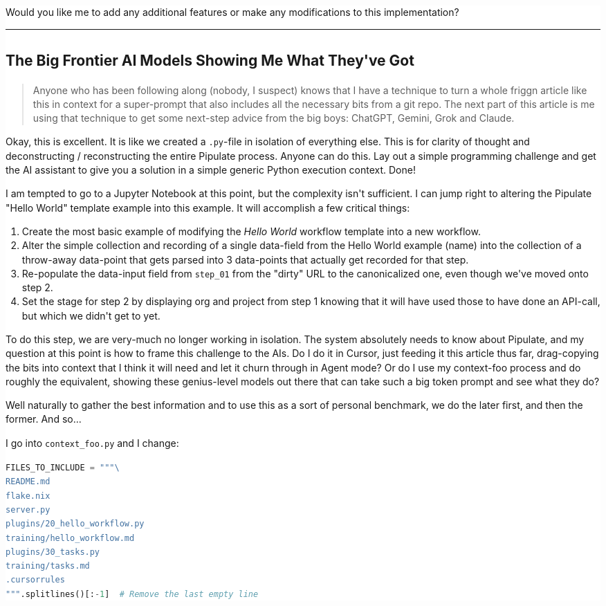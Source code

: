 Would you like me to add any additional features or make any modifications to this implementation?

---

## The Big Frontier AI Models Showing Me What They've Got

> Anyone who has been following along (nobody, I suspect) knows that I have a
> technique to turn a whole friggn article like this in context for a
> super-prompt that also includes all the necessary bits from a git repo. The
> next part of this article is me using that technique to get some next-step
> advice from the big boys: ChatGPT, Gemini, Grok and Claude.

Okay, this is excellent. It is like we created a `.py`-file in isolation of
everything else. This is for clarity of thought and deconstructing /
reconstructing the entire Pipulate process. Anyone can do this. Lay out a simple
programming challenge and get the AI assistant to give you a solution in a
simple generic Python execution context. Done!

I am tempted to go to a Jupyter Notebook at this point, but the complexity isn't
sufficient. I can jump right to altering the Pipulate "Hello World" template
example into this example. It will accomplish a few critical things:

1. Create the most basic example of modifying the *Hello World* workflow
   template into a new workflow.
2. Alter the simple collection and recording of a single data-field from the
   Hello World example (name) into the collection of a throw-away data-point
   that gets parsed into 3 data-points that actually get recorded for that step.
3. Re-populate the data-input field from `step_01` from the "dirty" URL to the
   canonicalized one, even though we've moved onto step 2.
4. Set the stage for step 2 by displaying org and project from step 1 knowing
   that it will have used those to have done an API-call, but which we didn't
   get to yet.

To do this step, we are very-much no longer working in isolation. The system
absolutely needs to know about Pipulate, and my question at this point is how to
frame this challenge to the AIs. Do I do it in Cursor, just feeding it this
article thus far, drag-copying the bits into context that I think it will need
and let it churn through in Agent mode? Or do I use my context-foo process and
do roughly the equivalent, showing these genius-level models out there that can
take such a big token prompt and see what they do?

Well naturally to gather the best information and to use this as a sort of
personal benchmark, we do the later first, and then the former. And so...

I go into `context_foo.py` and I change:

```python
FILES_TO_INCLUDE = """\
README.md
flake.nix
server.py
plugins/20_hello_workflow.py
training/hello_workflow.md
plugins/30_tasks.py
training/tasks.md
.cursorrules
""".splitlines()[:-1]  # Remove the last empty line
```
